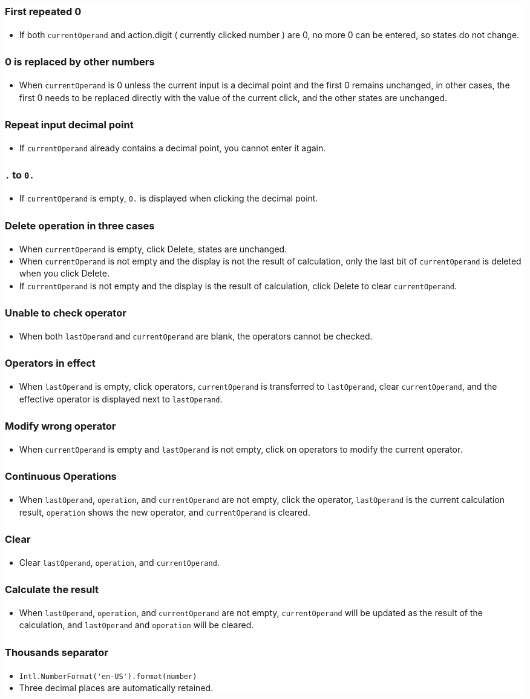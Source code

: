 ### First repeated 0
- If both `currentOperand` and action.digit ( currently clicked number ) are 0, no more 0 can be entered, so states do not change.

### 0 is replaced by other numbers
- When `currentOperand` is 0 unless the current input is a decimal point and the first 0 remains unchanged, in other cases, the first 0 needs to be replaced directly with the value of the current click, and the other states are unchanged.

### Repeat input decimal point
- If `currentOperand` already contains a decimal point, you cannot enter it again.

### `.` to `0.`
- If `currentOperand` is empty, `0.` is displayed when clicking the decimal point.

### Delete operation in three cases
- When `currentOperand` is empty, click Delete, states are unchanged.
- When `currentOperand` is not empty and the display is not the result of calculation, only the last bit of `currentOperand` is deleted when you click Delete.
- If `currentOperand` is not empty and the display is the result of calculation, click Delete to clear `currentOperand`.

### Unable to check operator
- When both `lastOperand` and `currentOperand` are blank, the operators cannot be checked.
  
### Operators in effect
- When `lastOperand` is empty, click operators, `currentOperand` is transferred to `lastOperand`, clear `currentOperand`, and the effective operator is displayed next to `lastOperand`.

### Modify wrong operator
- When `currentOperand` is empty and `lastOperand` is not empty, click on operators to modify the current operator.

### Continuous Operations
- When `lastOperand`, `operation`, and `currentOperand` are not empty, click the operator, `lastOperand` is the current calculation result, `operation` shows the new operator, and `currentOperand` is cleared.

### Clear
- Clear `lastOperand`, `operation`, and `currentOperand`.

### Calculate the result
- When `lastOperand`, `operation`, and `currentOperand` are not empty, `currentOperand` will be updated as the result of the calculation, and `lastOperand` and `operation` will be cleared.

### Thousands separator
- `Intl.NumberFormat('en-US').format(number)`
- Three decimal places are automatically retained.
